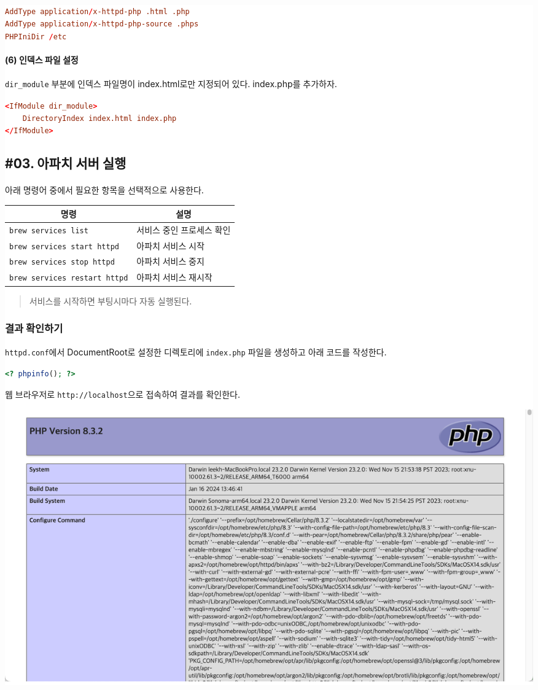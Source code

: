 ```conf
AddType application/x-httpd-php .html .php
AddType application/x-httpd-php-source .phps
PHPIniDir /etc
```

#### (6) 인덱스 파일 설정

`dir_module` 부분에 인덱스 파일명이 index.html로만 지정되어 있다. index.php를 추가하자.

```conf
<IfModule dir_module>
    DirectoryIndex index.html index.php
</IfModule>
```

## #03. 아파치 서버 실행

아래 명령어 중에서 필요한 항목을 선택적으로 사용한다.

| 명령                          | 설명                      |
| ----------------------------- | ------------------------- |
| `brew services list`          | 서비스 중인 프로세스 확인 |
| `brew services start httpd`   | 아파치 서비스 시작        |
| `brew services stop httpd`    | 아파치 서비스 중지        |
| `brew services restart httpd` | 아파치 서비스 재시작      |

> 서비스를 시작하면 부팅시마다 자동 실행된다.

### 결과 확인하기

`httpd.conf`에서 DocumentRoot로 설정한 디렉토리에 `index.php` 파일을 생성하고 아래 코드를 작성한다.

```php
<? phpinfo(); ?>
```

웹 브라우저로 `http://localhost`으로 접속하여 결과를 확인한다.

![phpinfo](/images/2024/0217/phpinfo.png)